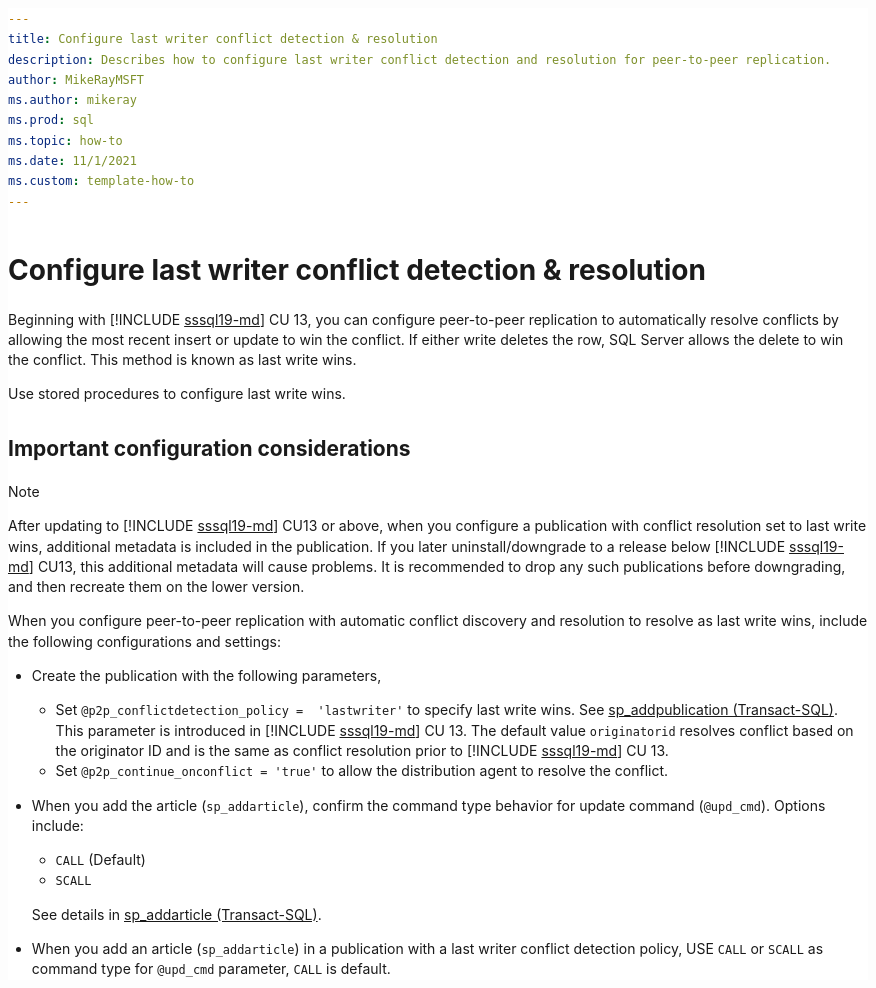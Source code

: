 ```yaml
---
title: Configure last writer conflict detection & resolution
description: Describes how to configure last writer conflict detection and resolution for peer-to-peer replication.
author: MikeRayMSFT
ms.author: mikeray
ms.prod: sql
ms.topic: how-to
ms.date: 11/1/2021
ms.custom: template-how-to 
---
```


# Configure last writer conflict detection & resolution

Beginning with [!INCLUDE [sssql19-md](../../../../includes/sssql19-md.md)] CU 13, you can configure peer-to-peer replication to automatically resolve conflicts by allowing the most recent insert or update to win the conflict. If either write deletes the row, SQL Server allows the delete to win the conflict. This method is known as last write wins.

Use stored procedures to configure last write wins.

## Important configuration considerations

>[!NOTE]
>After updating to [!INCLUDE [sssql19-md](../../../../includes/sssql19-md.md)] CU13 or above, when you configure a publication with conflict resolution set to last write wins, additional metadata is included in the publication.  If you later uninstall/downgrade to a release below [!INCLUDE [sssql19-md](../../../../includes/sssql19-md.md)] CU13, this additional metadata will cause problems.  It is recommended to drop any such publications before downgrading, and then recreate them on the lower version.

When you configure peer-to-peer replication with automatic conflict discovery and resolution to resolve as last write wins, include the following configurations and settings:

- Create the publication with the following parameters, 
  - Set `@p2p_conflictdetection_policy =  'lastwriter'` to specify last write wins. See [sp_addpublication (Transact-SQL)](../../../system-stored-procedures/sp-addpublication-transact-sql.md). This parameter is introduced in [!INCLUDE [sssql19-md](../../../../includes/sssql19-md.md)] CU 13. The default value `originatorid` resolves conflict based on the originator ID and is the same as conflict resolution prior to [!INCLUDE [sssql19-md](../../../../includes/sssql19-md.md)] CU 13.
  - Set `@p2p_continue_onconflict = 'true'` to allow the distribution agent to resolve the conflict.

- When you add the article (`sp_addarticle`), confirm the command type behavior for update command (`@upd_cmd`). Options include:
  - `CALL` (Default)
  - `SCALL`

   See details in [sp_addarticle (Transact-SQL)](../../../system-stored-procedures/sp-addarticle-transact-sql.md).
  
- When you add an article (`sp_addarticle`) in a publication with a last writer conflict detection policy, USE `CALL` or `SCALL` as command type for `@upd_cmd` parameter, `CALL` is default.
